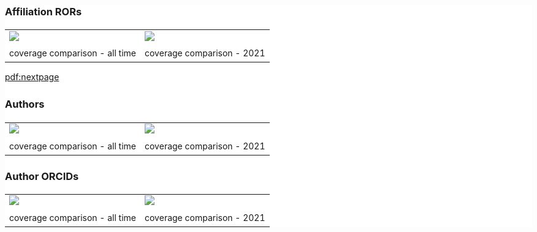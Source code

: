 


### Affiliation RORs




<table>
  <tr>
    <td valign="top"> <img src="C:\Users\Bianca\AppData\Local\Temp\precipy\output_cache\c9\c92fa318265e67d6a80363b4e2509f94b76a2cc225578addfe9bcedb43b24a99.png"></td>
    <td valign="top"> <img src="C:\Users\Bianca\AppData\Local\Temp\precipy\output_cache\b8\b8f022f25d2fd928d13bcce07a27787b4c85041d0ce11be137c7a7c5fe1ac8a1.png"></td>
  </tr>
  <tr>
    <td>coverage comparison - all time</td>
    <td>coverage comparison - 2021</td>
  </tr>
 </table>


<pdf:nextpage>

### Authors




<table>
  <tr>
    <td valign="top"> <img src="C:\Users\Bianca\AppData\Local\Temp\precipy\output_cache\4e\4eaf69bca5fe8768c83af1bf95e96d26d6fc32d953e41186a2e2781effae65e4.png"></td>
    <td valign="top"> <img src="C:\Users\Bianca\AppData\Local\Temp\precipy\output_cache\7d\7d93f2a02818be84963df66c80bdaa15a7bf511dd4a739fafa83204a3a23805c.png"></td>
  </tr>
  <tr>
    <td>coverage comparison - all time</td>
    <td>coverage comparison - 2021</td>
  </tr>
 </table>




### Author ORCIDs




<table>
  <tr>
    <td valign="top"> <img src="C:\Users\Bianca\AppData\Local\Temp\precipy\output_cache\58\58c03c87a94053b37670fb38ccc5de4eabbdd15679450e20eab1497304453020.png"></td>
    <td valign="top"> <img src="C:\Users\Bianca\AppData\Local\Temp\precipy\output_cache\b4\b4d2ff7562b35cad3c3945d004eb4911f687bacf5916b1043d42f5f965f71b09.png"></td>
  </tr>
  <tr>
    <td>coverage comparison - all time</td>
    <td>coverage comparison - 2021</td>
  </tr>
 </table>
